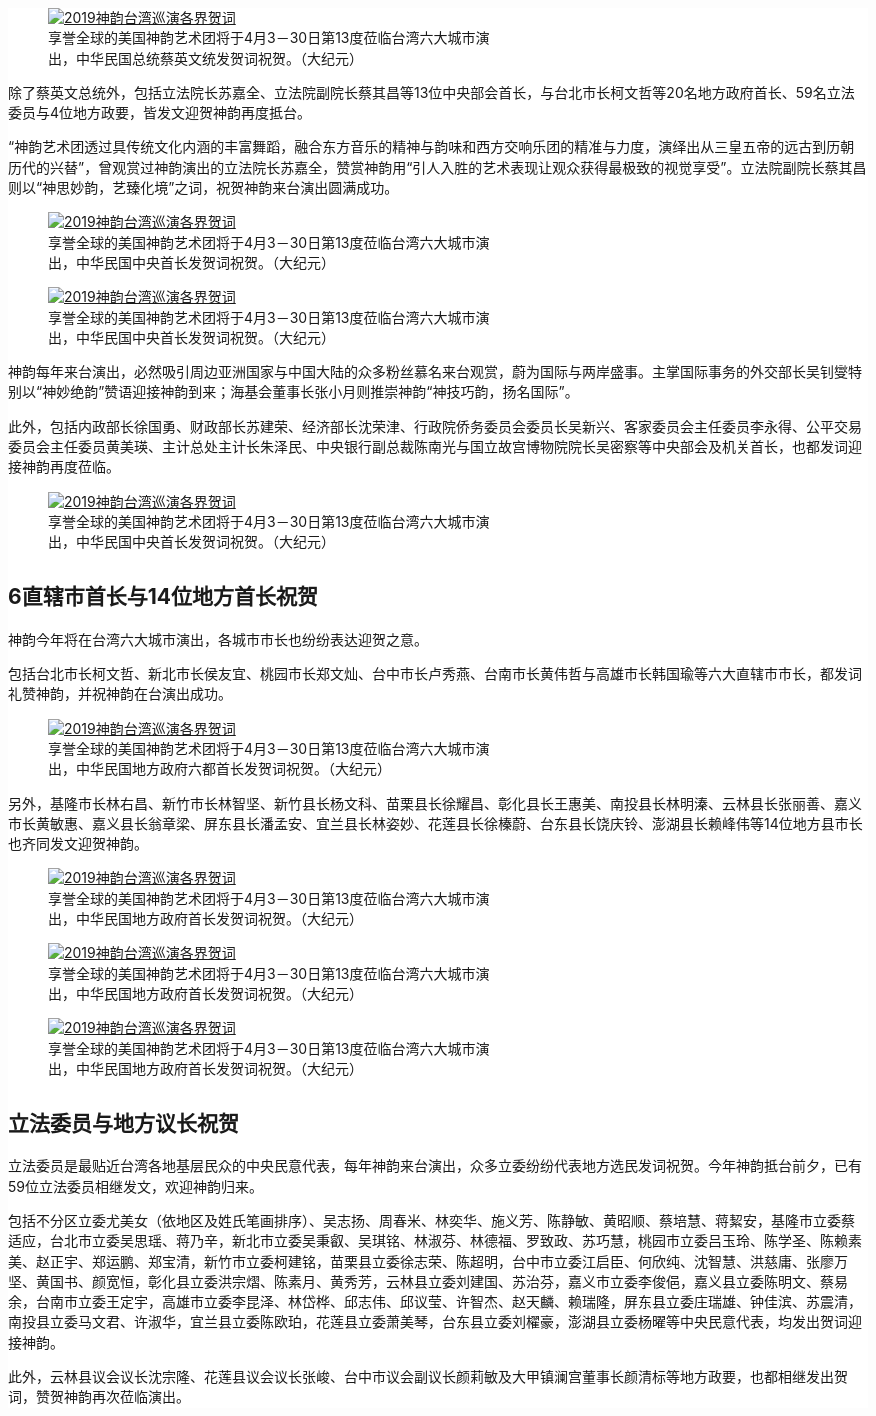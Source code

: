 <figure id="attachment_11150318" aria-describedby="caption-attachment-11150318" style="width: 450px" class="wp-caption aligncenter"><a target="_blank" href="https://i.epochtimes.com/assets/uploads/2019/03/1903290026311886.jpg"><img class="wp-image-11150318" title="2019神韵台湾巡演各界贺词" src="https://i.epochtimes.com/assets/uploads/2019/03/1903290026311886.jpg" alt="2019神韵台湾巡演各界贺词" width="450" b="657" /></a><figcaption id="caption-attachment-11150318" class="wp-caption-text">享誉全球的美国神韵艺术团将于4月3－30日第13度莅临台湾六大城市演出，中华民国总统蔡英文统发贺词祝贺。（大纪元）</figcaption></figure>
<p>除了蔡英文总统外，包括立法院长苏嘉全、立法院副院长蔡其昌等13位中央部会首长，与台北市长柯文哲等20名地方政府首长、59名立法委员与4位地方政要，皆发文迎贺神韵再度抵台。</p>
<p>“神韵艺术团透过具<ahref="https://github.com/19920513/djy/blob/master/gb/tag/%E4%BC%A0%E7%BB%9F%E6%96%87%E5%8C%96.md#1">传统文化</a>内涵的丰富舞蹈，融合东方音乐的精神与韵味和西方交响乐团的精准与力度，演绎出从三皇五帝的远古到历朝历代的兴替”，曾观赏过神韵演出的立法院长苏嘉全，赞赏神韵用“引人入胜的艺术表现让观众获得最极致的视觉享受”。立法院副院长蔡其昌则以“神思妙韵，艺臻化境”之词，祝贺神韵来台演出圆满成功。</p>
<figure id="attachment_11150320" aria-describedby="caption-attachment-11150320" style="width: 450px" class="wp-caption aligncenter"><a target="_blank" href="https://i.epochtimes.com/assets/uploads/2019/03/1903290026341886.jpg"><img class="wp-image-11150320" title="2019神韵台湾巡演各界贺词" src="https://i.epochtimes.com/assets/uploads/2019/03/1903290026341886.jpg" alt="2019神韵台湾巡演各界贺词" width="450" b="663" /></a><figcaption id="caption-attachment-11150320" class="wp-caption-text">享誉全球的美国神韵艺术团将于4月3－30日第13度莅临台湾六大城市演出，中华民国中央首长发贺词祝贺。（大纪元）</figcaption></figure>
<figure id="attachment_11150322" aria-describedby="caption-attachment-11150322" style="width: 450px" class="wp-caption aligncenter"><a target="_blank" href="https://i.epochtimes.com/assets/uploads/2019/03/1903290026391886.jpg"><img class="wp-image-11150322" title="2019神韵台湾巡演各界贺词" src="https://i.epochtimes.com/assets/uploads/2019/03/1903290026391886.jpg" alt="2019神韵台湾巡演各界贺词" width="450" b="517" /></a><figcaption id="caption-attachment-11150322" class="wp-caption-text">享誉全球的美国神韵艺术团将于4月3－30日第13度莅临台湾六大城市演出，中华民国中央首长发贺词祝贺。（大纪元）</figcaption></figure>
<p>神韵每年来台演出，必然吸引周边亚洲国家与中国大陆的众多粉丝慕名来台观赏，蔚为国际与两岸盛事。主掌国际事务的外交部长吴钊燮特别以“神妙绝韵”赞语迎接神韵到来；海基会董事长张小月则推崇神韵“神技巧韵，扬名国际”。</p>
<p>此外，包括内政部长徐国勇、财政部长苏建荣、经济部长沈荣津、行政院侨务委员会委员长吴新兴、客家委员会主任委员李永得、公平交易委员会主任委员黄美瑛、主计总处主计长朱泽民、中央银行副总裁陈南光与国立故宫博物院院长吴密察等中央部会及机关首长，也都发词迎接神韵再度莅临。</p>
<figure id="attachment_11150326" aria-describedby="caption-attachment-11150326" style="width: 450px" class="wp-caption aligncenter"><a target="_blank" href="https://i.epochtimes.com/assets/uploads/2019/03/1903290026421886.jpg"><img class="wp-image-11150326" title="2019神韵台湾巡演各界贺词" src="https://i.epochtimes.com/assets/uploads/2019/03/1903290026421886.jpg" alt="2019神韵台湾巡演各界贺词" width="450" b="667" /></a><figcaption id="caption-attachment-11150326" class="wp-caption-text">享誉全球的美国神韵艺术团将于4月3－30日第13度莅临台湾六大城市演出，中华民国中央首长发贺词祝贺。（大纪元）</figcaption></figure>
<h2>6直辖市首长与14位地方首长祝贺</h2>
<p>神韵今年将在台湾六大城市演出，各城市市长也纷纷表达迎贺之意。</p>
<p>包括台北市长柯文哲、新北市长侯友宜、桃园市长郑文灿、台中市长卢秀燕、台南市长黄伟哲与高雄市长韩国瑜等六大直辖市市长，都发词礼赞神韵，并祝神韵在台演出成功。</p>
<figure id="attachment_11150328" aria-describedby="caption-attachment-11150328" style="width: 450px" class="wp-caption aligncenter"><a target="_blank" href="https://i.epochtimes.com/assets/uploads/2019/03/1903290027261886.jpg"><img class="wp-image-11150328" title="2019神韵台湾巡演各界贺词" src="https://i.epochtimes.com/assets/uploads/2019/03/1903290027261886.jpg" alt="2019神韵台湾巡演各界贺词" width="450" b="478" /></a><figcaption id="caption-attachment-11150328" class="wp-caption-text">享誉全球的美国神韵艺术团将于4月3－30日第13度莅临台湾六大城市演出，中华民国地方政府六都首长发贺词祝贺。（大纪元）</figcaption></figure>
<p>另外，基隆市长林右昌、新竹市长林智坚、新竹县长杨文科、苗栗县长徐耀昌、彰化县长王惠美、南投县长林明溱、云林县长张丽善、嘉义市长黄敏惠、嘉义县长翁章梁、屏东县长潘孟安、宜兰县长林姿妙、花莲县长徐榛蔚、台东县长饶庆铃、澎湖县长赖峰伟等14位地方县市长也齐同发文迎贺神韵。</p>
<figure id="attachment_11150330" aria-describedby="caption-attachment-11150330" style="width: 450px" class="wp-caption aligncenter"><a target="_blank" href="https://i.epochtimes.com/assets/uploads/2019/03/1903290027301886.jpg"><img class="wp-image-11150330" title="2019神韵台湾巡演各界贺词" src="https://i.epochtimes.com/assets/uploads/2019/03/1903290027301886.jpg" alt="2019神韵台湾巡演各界贺词" width="450" b="476" /></a><figcaption id="caption-attachment-11150330" class="wp-caption-text">享誉全球的美国神韵艺术团将于4月3－30日第13度莅临台湾六大城市演出，中华民国地方政府首长发贺词祝贺。（大纪元）</figcaption></figure>
<figure id="attachment_11150332" aria-describedby="caption-attachment-11150332" style="width: 450px" class="wp-caption aligncenter"><a target="_blank" href="https://i.epochtimes.com/assets/uploads/2019/03/1903290027331886.jpg"><img class="wp-image-11150332" title="2019神韵台湾巡演各界贺词" src="https://i.epochtimes.com/assets/uploads/2019/03/1903290027331886.jpg" alt="2019神韵台湾巡演各界贺词" width="450" b="661" /></a><figcaption id="caption-attachment-11150332" class="wp-caption-text">享誉全球的美国神韵艺术团将于4月3－30日第13度莅临台湾六大城市演出，中华民国地方政府首长发贺词祝贺。（大纪元）</figcaption></figure>
<figure id="attachment_11150335" aria-describedby="caption-attachment-11150335" style="width: 450px" class="wp-caption aligncenter"><a target="_blank" href="https://i.epochtimes.com/assets/uploads/2019/03/1903290027361886.jpg"><img class="wp-image-11150335" title="2019神韵台湾巡演各界贺词" src="https://i.epochtimes.com/assets/uploads/2019/03/1903290027361886.jpg" alt="2019神韵台湾巡演各界贺词" width="450" b="667" /></a><figcaption id="caption-attachment-11150335" class="wp-caption-text">享誉全球的美国神韵艺术团将于4月3－30日第13度莅临台湾六大城市演出，中华民国地方政府首长发贺词祝贺。（大纪元）</figcaption></figure>
<h2>立法委员与地方议长祝贺</h2>
<p>立法委员是最贴近台湾各地基层民众的中央民意代表，每年神韵来台演出，众多立委纷纷代表地方选民发词祝贺。今年神韵抵台前夕，已有59位立法委员相继发文，欢迎神韵归来。</p>
<p>包括不分区立委尤美女（依地区及姓氏笔画排序）、吴志扬、周春米、林奕华、施义芳、陈静敏、黄昭顺、蔡培慧、蒋絜安，基隆市立委蔡适应，台北市立委吴思瑶、蒋乃辛，新北市立委吴秉叡、吴琪铭、林淑芬、林德福、罗致政、苏巧慧，桃园市立委吕玉玲、陈学圣、陈赖素美、赵正宇、郑运鹏、郑宝清，新竹市立委柯建铭，苗栗县立委徐志荣、陈超明，台中市立委江启臣、何欣纯、沈智慧、洪慈庸、张廖万坚、黄国书、颜宽恒，彰化县立委洪宗熠、陈素月、黄秀芳，云林县立委刘建国、苏治芬，嘉义市立委李俊俋，嘉义县立委陈明文、蔡易余，台南市立委王定宇，高雄市立委李昆泽、林岱桦、邱志伟、邱议莹、许智杰、赵天麟、赖瑞隆，屏东县立委庄瑞雄、钟佳滨、苏震清，南投县立委马文君、许淑华，宜兰县立委陈欧珀，花莲县立委萧美琴，台东县立委刘櫂豪，澎湖县立委杨曜等中央民意代表，均发出贺词迎接神韵。</p>
<p>此外，云林县议会议长沈宗隆、花莲县议会议长张峻、台中市议会副议长颜莉敏及大甲镇澜宫董事长颜清标等地方政要，也都相继发出贺词，赞贺神韵再次莅临演出。</p>